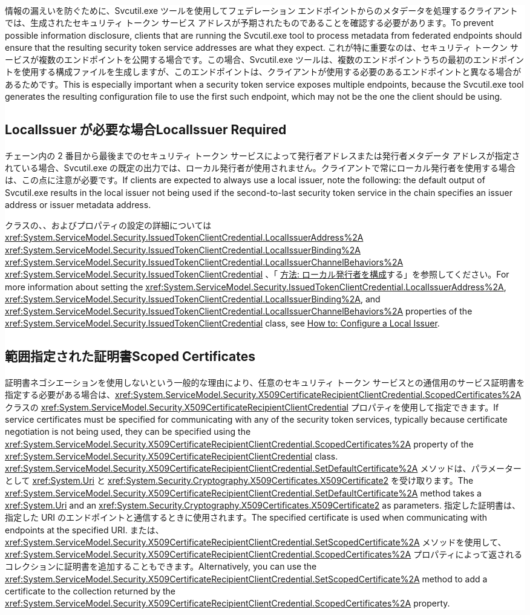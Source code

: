  <span data-ttu-id="9ff47-184">情報の漏えいを防ぐために、Svcutil.exe ツールを使用してフェデレーション エンドポイントからのメタデータを処理するクライアントでは、生成されたセキュリティ トークン サービス アドレスが予期されたものであることを確認する必要があります。</span><span class="sxs-lookup"><span data-stu-id="9ff47-184">To prevent possible information disclosure, clients that are running the Svcutil.exe tool to process metadata from federated endpoints should ensure that the resulting security token service addresses are what they expect.</span></span> <span data-ttu-id="9ff47-185">これが特に重要なのは、セキュリティ トークン サービスが複数のエンドポイントを公開する場合です。この場合、Svcutil.exe ツールは、複数のエンドポイントうちの最初のエンドポイントを使用する構成ファイルを生成しますが、このエンドポイントは、クライアントが使用する必要のあるエンドポイントと異なる場合があるためです。</span><span class="sxs-lookup"><span data-stu-id="9ff47-185">This is especially important when a security token service exposes multiple endpoints, because the Svcutil.exe tool generates the resulting configuration file to use the first such endpoint, which may not be the one the client should be using.</span></span>  
  
## <a name="localissuer-required"></a><span data-ttu-id="9ff47-186">LocalIssuer が必要な場合</span><span class="sxs-lookup"><span data-stu-id="9ff47-186">LocalIssuer Required</span></span>  

 <span data-ttu-id="9ff47-187">チェーン内の 2 番目から最後までのセキュリティ トークン サービスによって発行者アドレスまたは発行者メタデータ アドレスが指定されている場合、Svcutil.exe の既定の出力では、ローカル発行者が使用されません。クライアントで常にローカル発行者を使用する場合は、この点に注意が必要です。</span><span class="sxs-lookup"><span data-stu-id="9ff47-187">If clients are expected to always use a local issuer, note the following: the default output of Svcutil.exe results in the local issuer not being used if the second-to-last security token service in the chain specifies an issuer address or issuer metadata address.</span></span>  
  
 <span data-ttu-id="9ff47-188">クラスの、、およびプロパティの設定の詳細については <xref:System.ServiceModel.Security.IssuedTokenClientCredential.LocalIssuerAddress%2A> <xref:System.ServiceModel.Security.IssuedTokenClientCredential.LocalIssuerBinding%2A> <xref:System.ServiceModel.Security.IssuedTokenClientCredential.LocalIssuerChannelBehaviors%2A> <xref:System.ServiceModel.Security.IssuedTokenClientCredential> 、「 [方法: ローカル発行者を構成](how-to-configure-a-local-issuer.md)する」を参照してください。</span><span class="sxs-lookup"><span data-stu-id="9ff47-188">For more information about setting the <xref:System.ServiceModel.Security.IssuedTokenClientCredential.LocalIssuerAddress%2A>, <xref:System.ServiceModel.Security.IssuedTokenClientCredential.LocalIssuerBinding%2A>, and <xref:System.ServiceModel.Security.IssuedTokenClientCredential.LocalIssuerChannelBehaviors%2A> properties of the <xref:System.ServiceModel.Security.IssuedTokenClientCredential> class, see [How to: Configure a Local Issuer](how-to-configure-a-local-issuer.md).</span></span>  
  
## <a name="scoped-certificates"></a><span data-ttu-id="9ff47-189">範囲指定された証明書</span><span class="sxs-lookup"><span data-stu-id="9ff47-189">Scoped Certificates</span></span>  

 <span data-ttu-id="9ff47-190">証明書ネゴシエーションを使用しないという一般的な理由により、任意のセキュリティ トークン サービスとの通信用のサービス証明書を指定する必要がある場合は、<xref:System.ServiceModel.Security.X509CertificateRecipientClientCredential.ScopedCertificates%2A> クラスの <xref:System.ServiceModel.Security.X509CertificateRecipientClientCredential> プロパティを使用して指定できます。</span><span class="sxs-lookup"><span data-stu-id="9ff47-190">If service certificates must be specified for communicating with any of the security token services, typically because certificate negotiation is not being used, they can be specified using the <xref:System.ServiceModel.Security.X509CertificateRecipientClientCredential.ScopedCertificates%2A> property of the <xref:System.ServiceModel.Security.X509CertificateRecipientClientCredential> class.</span></span> <span data-ttu-id="9ff47-191"><xref:System.ServiceModel.Security.X509CertificateRecipientClientCredential.SetDefaultCertificate%2A> メソッドは、パラメーターとして <xref:System.Uri> と <xref:System.Security.Cryptography.X509Certificates.X509Certificate2> を受け取ります。</span><span class="sxs-lookup"><span data-stu-id="9ff47-191">The <xref:System.ServiceModel.Security.X509CertificateRecipientClientCredential.SetDefaultCertificate%2A> method takes a <xref:System.Uri> and an <xref:System.Security.Cryptography.X509Certificates.X509Certificate2> as parameters.</span></span> <span data-ttu-id="9ff47-192">指定した証明書は、指定した URI のエンドポイントと通信するときに使用されます。</span><span class="sxs-lookup"><span data-stu-id="9ff47-192">The specified certificate is used when communicating with endpoints at the specified URI.</span></span> <span data-ttu-id="9ff47-193">または、<xref:System.ServiceModel.Security.X509CertificateRecipientClientCredential.SetScopedCertificate%2A> メソッドを使用して、<xref:System.ServiceModel.Security.X509CertificateRecipientClientCredential.ScopedCertificates%2A> プロパティによって返されるコレクションに証明書を追加することもできます。</span><span class="sxs-lookup"><span data-stu-id="9ff47-193">Alternatively, you can use the <xref:System.ServiceModel.Security.X509CertificateRecipientClientCredential.SetScopedCertificate%2A> method to add a certificate to the collection returned by the <xref:System.ServiceModel.Security.X509CertificateRecipientClientCredential.ScopedCertificates%2A> property.</span></span>  
  
